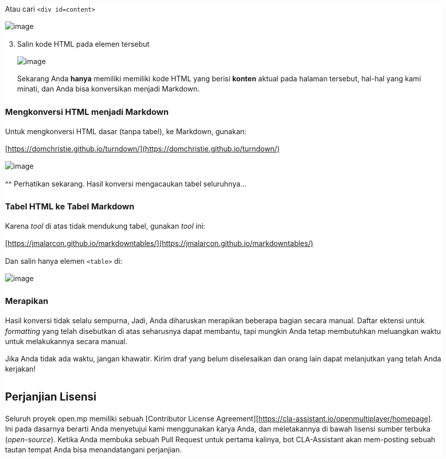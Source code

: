    Atau cari `<div id=content>`

   ![image](/images/contributing/77befe2749fd.png)

3. Salin kode HTML pada elemen tersebut

   ![image](/images/contributing/8c7c75cfabad.png)

   Sekarang Anda **hanya** memiliki memiliki kode HTML yang berisi **konten** aktual pada halaman tersebut, hal-hal yang kami minati, dan Anda bisa konversikan menjadi Markdown.

### Mengkonversi HTML menjadi Markdown

Untuk mengkonversi HTML dasar (tanpa tabel), ke Markdown, gunakan:

[https://domchristie.github.io/turndown/](https://domchristie.github.io/turndown/)

![image](/images/contributing/77f4ea555bbb.png)

^^ Perhatikan sekarang. Hasil konversi mengacaukan tabel seluruhnya...

### Tabel HTML ke Tabel Markdown

Karena _tool_ di atas tidak mendukung tabel, gunakan _tool_ ini:

[https://jmalarcon.github.io/markdowntables/](https://jmalarcon.github.io/markdowntables/)

Dan salin hanya elemen `<table>` di:

![image](/images/contributing/57f171ae0da7.png)

### Merapikan

Hasil konversi tidak selalu sempurna, Jadi, Anda diharuskan merapikan beberapa bagian secara manual. Daftar ektensi untuk _formatting_ yang telah disebutkan di atas seharusnya dapat membantu, tapi mungkin Anda tetap membutuhkan meluangkan waktu untuk melakukannya secara manual.

Jika Anda tidak ada waktu, jangan khawatir. Kirim draf yang belum diselesaikan dan orang lain dapat melanjutkan yang telah Anda kerjakan!

## Perjanjian Lisensi

Seluruh proyek open.mp memiliki sebuah [Contributor License Agreement][https://cla-assistant.io/openmultiplayer/homepage]. Ini pada dasarnya berarti Anda menyetujui kami menggunakan karya Anda, dan meletakannya di bawah lisensi sumber terbuka (_open-source_). Ketika Anda membuka sebuah Pull Request untuk pertama kalinya, bot CLA-Assistant akan mem-posting sebuah tautan tempat Anda bisa menandatangani perjanjian.
